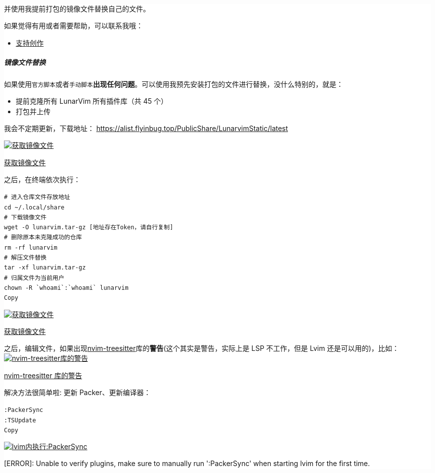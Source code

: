 并使用我提前打包的镜像文件替换自己的文件。

如果觉得有用或者需要帮助，可以联系我哦：

- [支持创作](https://www.mintimate.cn/2023/01/10/guideForLunarvim/#支持创作)

##### 镜像文件替换

如果使用`官方脚本`或者`手动脚本`**出现任何问题**。可以使用我预先安装打包的文件进行替换，没什么特别的，就是：

- 提前克隆所有 LunarVim 所有插件库（共 45 个）
- 打包并上传

我会不定期更新，下载地址：
<https://alist.flyinbug.top/PublicShare/LunarvimStatic/latest>

[![获取镜像文件](https://imagehost.mintimate.cn/post_guideForLunarvim/mirrorFile.jpg)](https://imagehost.mintimate.cn/post_guideForLunarvim/mirrorFile.jpg)

[获取镜像文件](https://imagehost.mintimate.cn/post_guideForLunarvim/mirrorFile.jpg)

之后，在终端依次执行：

```
# 进入仓库文件存放地址
cd ~/.local/share
# 下载镜像文件
wget -O lunarvim.tar-gz [地址存在Token，请自行复制]
# 删除原本未克隆成功的仓库
rm -rf lunarvim
# 解压文件替换
tar -xf lunarvim.tar-gz
# 归属文件为当前用户
chown -R `whoami`:`whoami` lunarvim
Copy
```

[![获取镜像文件](https://imagehost.mintimate.cn/post_guideForLunarvim/getMirror.jpg)](https://imagehost.mintimate.cn/post_guideForLunarvim/getMirror.jpg)

[获取镜像文件](https://imagehost.mintimate.cn/post_guideForLunarvim/getMirror.jpg)

之后，编辑文件，如果出现[nvim-treesitter](https://github.com/nvim-treesitter/nvim-treesitter)库的**警告**(这个其实是警告，实际上是 LSP 不工作，但是 Lvim 还是可以用的)，比如：
[![nvim-treesitter库的警告](https://imagehost.mintimate.cn/post_guideForLunarvim/needReloadTreesitter.jpg)](https://imagehost.mintimate.cn/post_guideForLunarvim/needReloadTreesitter.jpg)

[nvim-treesitter 库的警告](https://imagehost.mintimate.cn/post_guideForLunarvim/needReloadTreesitter.jpg)

解决方法很简单啦: 更新 Packer、更新编译器：

```
:PackerSync
:TSUpdate
Copy
```

[![lvim内执行:PackerSync](https://imagehost.mintimate.cn/post_guideForLunarvim/updateByPackerSync.jpg)](https://imagehost.mintimate.cn/post_guideForLunarvim/updateByPackerSync.jpg)


[ERROR]: Unable to verify plugins, make sure to manually run ':PackerSync' when starting lvim for the first time.